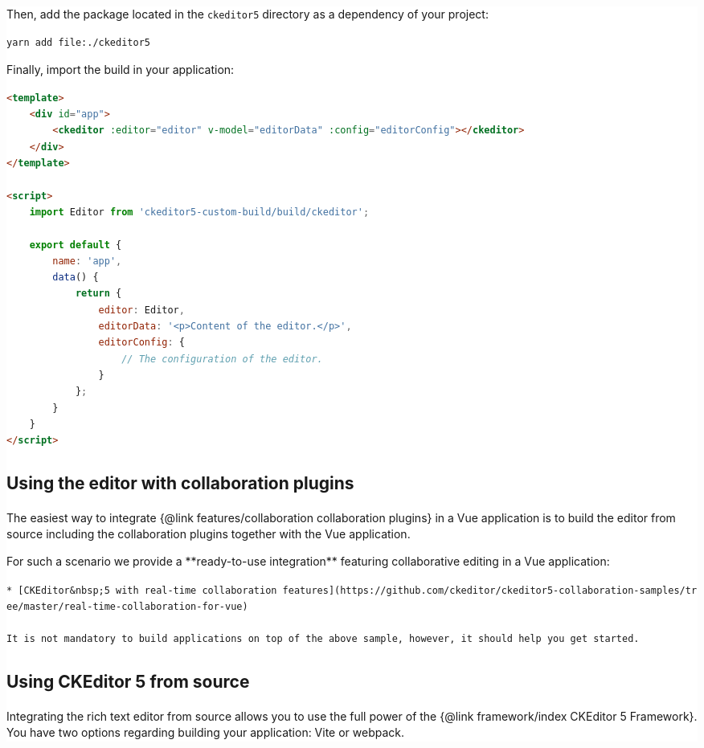 Then, add the package located in the `ckeditor5` directory as a dependency of your project:

```
yarn add file:./ckeditor5
```

Finally, import the build in your application:

```html
<template>
    <div id="app">
        <ckeditor :editor="editor" v-model="editorData" :config="editorConfig"></ckeditor>
    </div>
</template>

<script>
    import Editor from 'ckeditor5-custom-build/build/ckeditor';

    export default {
        name: 'app',
        data() {
            return {
                editor: Editor,
                editorData: '<p>Content of the editor.</p>',
                editorConfig: {
                    // The configuration of the editor.
                }
            };
        }
    }
</script>
```

## Using the editor with collaboration plugins

The easiest way to integrate {@link features/collaboration collaboration plugins} in a Vue application is to build the editor from source including the collaboration plugins together with the Vue application.

<info-box>
	For such a scenario we provide a **ready-to-use integration** featuring collaborative editing in a Vue application:

	* [CKEditor&nbsp;5 with real-time collaboration features](https://github.com/ckeditor/ckeditor5-collaboration-samples/tree/master/real-time-collaboration-for-vue)

	It is not mandatory to build applications on top of the above sample, however, it should help you get started.
</info-box>

## Using CKEditor&nbsp;5 from source

Integrating the rich text editor from source allows you to use the full power of the {@link framework/index CKEditor&nbsp;5 Framework}. You have two options regarding building your application: Vite or webpack.
